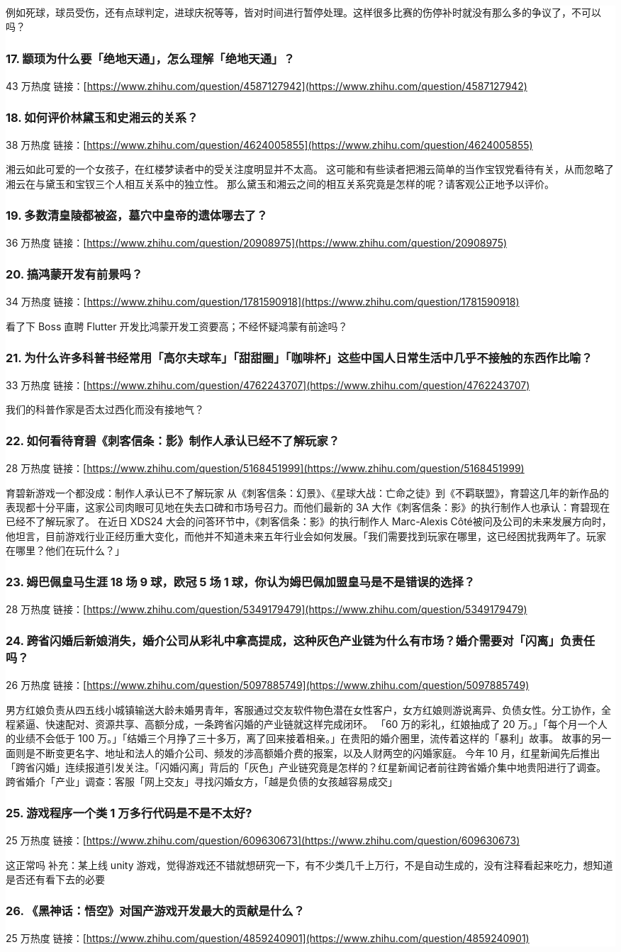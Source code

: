 例如死球，球员受伤，还有点球判定，进球庆祝等等，皆对时间进行暂停处理。这样很多比赛的伤停补时就没有那么多的争议了，不可以吗？

### 17. 颛顼为什么要「绝地天通」，怎么理解「绝地天通」？
43 万热度 链接：[https://www.zhihu.com/question/4587127942](https://www.zhihu.com/question/4587127942)



### 18. 如何评价林黛玉和史湘云的关系？
38 万热度 链接：[https://www.zhihu.com/question/4624005855](https://www.zhihu.com/question/4624005855)

湘云如此可爱的一个女孩子，在红楼梦读者中的受关注度明显并不太高。 这可能和有些读者把湘云简单的当作宝钗党看待有关，从而忽略了湘云在与黛玉和宝钗三个人相互关系中的独立性。 那么黛玉和湘云之间的相互关系究竟是怎样的呢？请客观公正地予以评价。

### 19. 多数清皇陵都被盗，墓穴中皇帝的遗体哪去了？
36 万热度 链接：[https://www.zhihu.com/question/20908975](https://www.zhihu.com/question/20908975)



### 20. 搞鸿蒙开发有前景吗？
34 万热度 链接：[https://www.zhihu.com/question/1781590918](https://www.zhihu.com/question/1781590918)

看了下 Boss 直聘 Flutter 开发比鸿蒙开发工资要高；不经怀疑鸿蒙有前途吗？

### 21. 为什么许多科普书经常用「高尔夫球车」「甜甜圈」「咖啡杯」这些中国人日常生活中几乎不接触的东西作比喻？
33 万热度 链接：[https://www.zhihu.com/question/4762243707](https://www.zhihu.com/question/4762243707)

我们的科普作家是否太过西化而没有接地气？

### 22. 如何看待育碧《刺客信条：影》制作人承认已经不了解玩家？
28 万热度 链接：[https://www.zhihu.com/question/5168451999](https://www.zhihu.com/question/5168451999)

育碧新游戏一个都没成：制作人承认已不了解玩家 从《刺客信条：幻景》、《星球大战：亡命之徒》到《不羁联盟》，育碧这几年的新作品的表现都十分平庸，这家公司肉眼可见地在失去口碑和市场号召力。而他们最新的 3A 大作《刺客信条：影》的执行制作人也承认：育碧现在已经不了解玩家了。 在近日 XDS24 大会的问答环节中，《刺客信条：影》的执行制作人 Marc-Alexis Côté被问及公司的未来发展方向时，他坦言，目前游戏行业正经历重大变化，而他并不知道未来五年行业会如何发展。「我们需要找到玩家在哪里，这已经困扰我两年了。玩家在哪里？他们在玩什么？」

### 23. 姆巴佩皇马生涯 18 场 9 球，欧冠 5 场 1 球，你认为姆巴佩加盟皇马是不是错误的选择？
28 万热度 链接：[https://www.zhihu.com/question/5349179479](https://www.zhihu.com/question/5349179479)



### 24. 跨省闪婚后新娘消失，婚介公司从彩礼中拿高提成，这种灰色产业链为什么有市场？婚介需要对「闪离」负责任吗？
26 万热度 链接：[https://www.zhihu.com/question/5097885749](https://www.zhihu.com/question/5097885749)

男方红娘负责从四五线小城镇输送大龄未婚男青年，客服通过交友软件物色潜在女性客户，女方红娘则游说离异、负债女性。分工协作，全程紧逼、快速配对、资源共享、高额分成，一条跨省闪婚的产业链就这样完成闭环。 「60 万的彩礼，红娘抽成了 20 万。」「每个月一个人的业绩不会低于 100 万。」「结婚三个月挣了三十多万，离了回来接着相亲。」在贵阳的婚介圈里，流传着这样的「暴利」故事。 故事的另一面则是不断变更名字、地址和法人的婚介公司、频发的涉高额婚介费的报案，以及人财两空的闪婚家庭。 今年 10 月，红星新闻先后推出「跨省闪婚」连续报道引发关注。「闪婚闪离」背后的「灰色」产业链究竟是怎样的？红星新闻记者前往跨省婚介集中地贵阳进行了调查。跨省婚介「产业」调查：客服「网上交友」寻找闪婚女方，「越是负债的女孩越容易成交」

### 25. 游戏程序一个类 1 万多行代码是不是不太好?
25 万热度 链接：[https://www.zhihu.com/question/609630673](https://www.zhihu.com/question/609630673)

这正常吗 补充：某上线 unity 游戏，觉得游戏还不错就想研究一下，有不少类几千上万行，不是自动生成的，没有注释看起来吃力，想知道是否还有看下去的必要

### 26. 《黑神话：悟空》对国产游戏开发最大的贡献是什么？
25 万热度 链接：[https://www.zhihu.com/question/4859240901](https://www.zhihu.com/question/4859240901)
